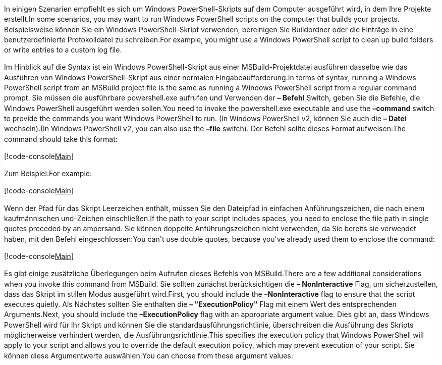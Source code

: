 <span data-ttu-id="a26f5-146">In einigen Szenarien empfiehlt es sich um Windows PowerShell-Skripts auf dem Computer ausgeführt wird, in dem Ihre Projekte erstellt.</span><span class="sxs-lookup"><span data-stu-id="a26f5-146">In some scenarios, you may want to run Windows PowerShell scripts on the computer that builds your projects.</span></span> <span data-ttu-id="a26f5-147">Beispielsweise können Sie ein Windows PowerShell-Skript verwenden, bereinigen Sie Buildordner oder die Einträge in eine benutzerdefinierte Protokolldatei zu schreiben.</span><span class="sxs-lookup"><span data-stu-id="a26f5-147">For example, you might use a Windows PowerShell script to clean up build folders or write entries to a custom log file.</span></span>

<span data-ttu-id="a26f5-148">Im Hinblick auf die Syntax ist ein Windows PowerShell-Skript aus einer MSBuild-Projektdatei ausführen dasselbe wie das Ausführen von Windows PowerShell-Skript aus einer normalen Eingabeaufforderung.</span><span class="sxs-lookup"><span data-stu-id="a26f5-148">In terms of syntax, running a Windows PowerShell script from an MSBuild project file is the same as running a Windows PowerShell script from a regular command prompt.</span></span> <span data-ttu-id="a26f5-149">Sie müssen die ausführbare powershell.exe aufrufen und Verwenden der **– Befehl** Switch, geben Sie die Befehle, die Windows PowerShell ausgeführt werden sollen.</span><span class="sxs-lookup"><span data-stu-id="a26f5-149">You need to invoke the powershell.exe executable and use the **–command** switch to provide the commands you want Windows PowerShell to run.</span></span> <span data-ttu-id="a26f5-150">(In Windows PowerShell v2, können Sie auch die **– Datei** wechseln).</span><span class="sxs-lookup"><span data-stu-id="a26f5-150">(In Windows PowerShell v2, you can also use the **–file** switch).</span></span> <span data-ttu-id="a26f5-151">Der Befehl sollte dieses Format aufweisen:</span><span class="sxs-lookup"><span data-stu-id="a26f5-151">The command should take this format:</span></span>


[!code-console[Main](running-windows-powershell-scripts-from-msbuild-project-files/samples/sample3.cmd)]


<span data-ttu-id="a26f5-152">Zum Beispiel:</span><span class="sxs-lookup"><span data-stu-id="a26f5-152">For example:</span></span>


[!code-console[Main](running-windows-powershell-scripts-from-msbuild-project-files/samples/sample4.cmd)]


<span data-ttu-id="a26f5-153">Wenn der Pfad für das Skript Leerzeichen enthält, müssen Sie den Dateipfad in einfachen Anführungszeichen, die nach einem kaufmännischen und-Zeichen einschließen.</span><span class="sxs-lookup"><span data-stu-id="a26f5-153">If the path to your script includes spaces, you need to enclose the file path in single quotes preceded by an ampersand.</span></span> <span data-ttu-id="a26f5-154">Sie können doppelte Anführungszeichen nicht verwenden, da Sie bereits sie verwendet haben, mit den Befehl eingeschlossen:</span><span class="sxs-lookup"><span data-stu-id="a26f5-154">You can't use double quotes, because you've already used them to enclose the command:</span></span>


[!code-console[Main](running-windows-powershell-scripts-from-msbuild-project-files/samples/sample5.cmd)]


<span data-ttu-id="a26f5-155">Es gibt einige zusätzliche Überlegungen beim Aufrufen dieses Befehls von MSBuild.</span><span class="sxs-lookup"><span data-stu-id="a26f5-155">There are a few additional considerations when you invoke this command from MSBuild.</span></span> <span data-ttu-id="a26f5-156">Sie sollten zunächst berücksichtigen die **– NonInteractive** Flag, um sicherzustellen, dass das Skript im stillen Modus ausgeführt wird.</span><span class="sxs-lookup"><span data-stu-id="a26f5-156">First, you should include the **–NonInteractive** flag to ensure that the script executes quietly.</span></span> <span data-ttu-id="a26f5-157">Als Nächstes sollten Sie enthalten die **– "ExecutionPolicy"** Flag mit einem Wert des entsprechenden Arguments.</span><span class="sxs-lookup"><span data-stu-id="a26f5-157">Next, you should include the **–ExecutionPolicy** flag with an appropriate argument value.</span></span> <span data-ttu-id="a26f5-158">Dies gibt an, dass Windows PowerShell wird für Ihr Skript und können Sie die standardausführungsrichtlinie, überschreiben die Ausführung des Skripts möglicherweise verhindert werden, die Ausführungsrichtlinie.</span><span class="sxs-lookup"><span data-stu-id="a26f5-158">This specifies the execution policy that Windows PowerShell will apply to your script and allows you to override the default execution policy, which may prevent execution of your script.</span></span> <span data-ttu-id="a26f5-159">Sie können diese Argumentwerte auswählen:</span><span class="sxs-lookup"><span data-stu-id="a26f5-159">You can choose from these argument values:</span></span>
